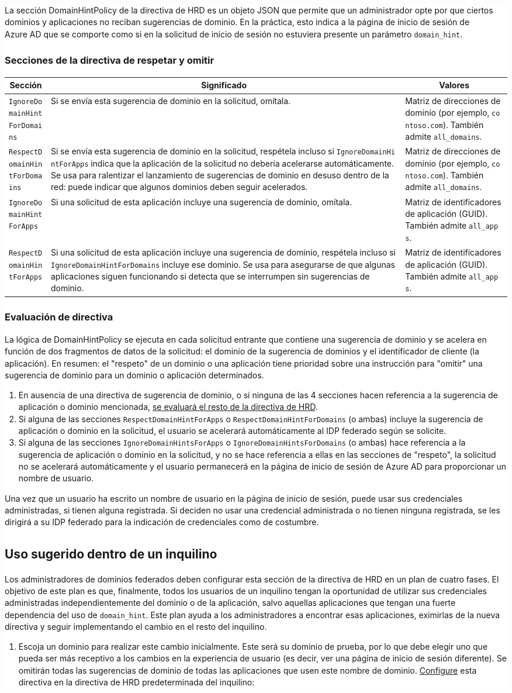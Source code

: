 La sección DomainHintPolicy de la directiva de HRD es un objeto JSON que permite que un administrador opte por que ciertos dominios y aplicaciones no reciban sugerencias de dominio.  En la práctica, esto indica a la página de inicio de sesión de Azure AD que se comporte como si en la solicitud de inicio de sesión no estuviera presente un parámetro `domain_hint`.

### <a name="the-respect-and-ignore-policy-sections"></a>Secciones de la directiva de respetar y omitir

|Sección | Significado | Valores |
|--------|---------|--------|
|`IgnoreDomainHintForDomains` |Si se envía esta sugerencia de dominio en la solicitud, omítala. |Matriz de direcciones de dominio (por ejemplo, `contoso.com`). También admite `all_domains`.|
|`RespectDomainHintForDomains`| Si se envía esta sugerencia de dominio en la solicitud, respétela incluso si `IgnoreDomainHintForApps` indica que la aplicación de la solicitud no debería acelerarse automáticamente. Se usa para ralentizar el lanzamiento de sugerencias de dominio en desuso dentro de la red: puede indicar que algunos dominios deben seguir acelerados. | Matriz de direcciones de dominio (por ejemplo, `contoso.com`). También admite `all_domains`.|
|`IgnoreDomainHintForApps`| Si una solicitud de esta aplicación incluye una sugerencia de dominio, omítala. | Matriz de identificadores de aplicación (GUID). También admite `all_apps`.|
|`RespectDomainHintForApps` |Si una solicitud de esta aplicación incluye una sugerencia de dominio, respétela incluso si `IgnoreDomainHintForDomains` incluye ese dominio. Se usa para asegurarse de que algunas aplicaciones siguen funcionando si detecta que se interrumpen sin sugerencias de dominio. | Matriz de identificadores de aplicación (GUID). También admite `all_apps`.|

### <a name="policy-evaluation"></a>Evaluación de directiva

La lógica de DomainHintPolicy se ejecuta en cada solicitud entrante que contiene una sugerencia de dominio y se acelera en función de dos fragmentos de datos de la solicitud: el dominio de la sugerencia de dominios y el identificador de cliente (la aplicación). En resumen: el "respeto" de un dominio o una aplicación tiene prioridad sobre una instrucción para "omitir" una sugerencia de dominio para un dominio o aplicación determinados.

1. En ausencia de una directiva de sugerencia de dominio, o si ninguna de las 4 secciones hacen referencia a la sugerencia de aplicación o dominio mencionada, [se evaluará el resto de la directiva de HRD](home-realm-discovery-policy.md#priority-and-evaluation-of-hrd-policies).
1. Si alguna de las secciones `RespectDomainHintForApps` o `RespectDomainHintForDomains` (o ambas) incluye la sugerencia de aplicación o dominio en la solicitud, el usuario se acelerará automáticamente al IDP federado según se solicite.
1. Si alguna de las secciones `IgnoreDomainHintsForApps` o `IgnoreDomainHintsForDomains` (o ambas) hace referencia a la sugerencia de aplicación o dominio en la solicitud, y no se hace referencia a ellas en las secciones de "respeto", la solicitud no se acelerará automáticamente y el usuario permanecerá en la página de inicio de sesión de Azure AD para proporcionar un nombre de usuario.

Una vez que un usuario ha escrito un nombre de usuario en la página de inicio de sesión, puede usar sus credenciales administradas, si tienen alguna registrada.  Si deciden no usar una credencial administrada o no tienen ninguna registrada, se les dirigirá a su IDP federado para la indicación de credenciales como de costumbre.

## <a name="suggested-use-within-a-tenant"></a>Uso sugerido dentro de un inquilino

Los administradores de dominios federados deben configurar esta sección de la directiva de HRD en un plan de cuatro fases. El objetivo de este plan es que, finalmente, todos los usuarios de un inquilino tengan la oportunidad de utilizar sus credenciales administradas independientemente del dominio o de la aplicación, salvo aquellas aplicaciones que tengan una fuerte dependencia del uso de `domain_hint`.  Este plan ayuda a los administradores a encontrar esas aplicaciones, eximirlas de la nueva directiva y seguir implementando el cambio en el resto del inquilino.

1. Escoja un dominio para realizar este cambio inicialmente.  Este será su dominio de prueba, por lo que debe elegir uno que pueda ser más receptivo a los cambios en la experiencia de usuario (es decir, ver una página de inicio de sesión diferente).  Se omitirán todas las sugerencias de dominio de todas las aplicaciones que usen este nombre de dominio. [Configure](#configuring-policy-through-graph-explorer) esta directiva en la directiva de HRD predeterminada del inquilino:
